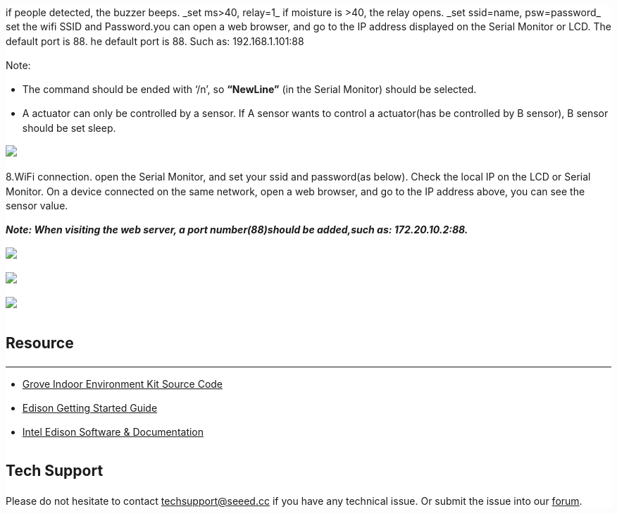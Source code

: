 <td width="500px"> if people detected, the buzzer beeps.
</td></tr>
<tr>
<td width="300px"> _set ms&gt;40, relay=1_
</td>
<td width="500px"> if moisture is &gt;40, the relay opens.
</td></tr>
<tr>
<td width="300px"> _set ssid=name, psw=password_
</td>
<td width="500px"> set the wifi SSID and Password.you can open a web browser, and go to the IP address displayed on the Serial Monitor or LCD. The default port is 88. he default port is 88. Such as: 192.168.1.101:88
</td></tr></table>

Note:

*   The command should be ended with ‘/n’, so **“NewLine”** (in the Serial Monitor) should be selected.

*   A actuator can only be controlled by a sensor. If A sensor wants to control a actuator(has be controlled by B sensor), B sensor should be set sleep.

![](https://github.com/SeeedDocument/Grove_Indoor_Environment_Kit_for_Edison/raw/master/img/Indoor_Kit_command.png)

8.WiFi connection. open the Serial Monitor, and set your ssid and password(as below). Check the local IP on the LCD or Serial Monitor. On a device connected on the same network, open a web browser, and go to the IP address above, you can see the sensor value.

_**Note: When visiting the web server, a port number(88)should be added,such as: 172.20.10.2:88.**_

![](https://github.com/SeeedDocument/Grove_Indoor_Environment_Kit_for_Edison/raw/master/img/Indoor_Kit_SSID_PSW.png)

![](https://github.com/SeeedDocument/Grove_Indoor_Environment_Kit_for_Edison/raw/master/img/Indoor_Kit_Local_IP.png)

![](https://github.com/SeeedDocument/Grove_Indoor_Environment_Kit_for_Edison/raw/master/img/Indoor_Kit_Web_Server.png)

##   Resource
---
*   [Grove Indoor Environment Kit Source Code](https://github.com/Seeed-Studio/Grove_Indoor_Environment_Demo)

*   [Edison Getting Started Guide](https://communities.intel.com/community/makers/edison/getting-started)

*   [Intel Edison Software &amp; Documentation](https://communities.intel.com/community/makers/edison/documentation)

## Tech Support
Please do not hesitate to contact [techsupport@seeed.cc](techsupport@seeed.cc) if you have any technical issue. Or submit the issue into our [forum](http://forum.seeedstudio.com/). 